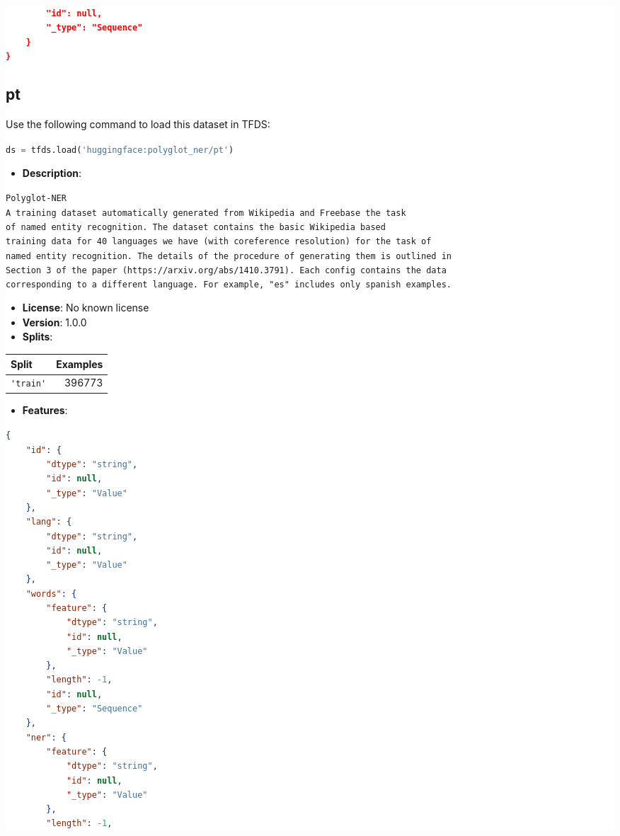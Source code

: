 ```json
        "id": null,
        "_type": "Sequence"
    }
}
```



## pt


Use the following command to load this dataset in TFDS:

```python
ds = tfds.load('huggingface:polyglot_ner/pt')
```

*   **Description**:

```
Polyglot-NER
A training dataset automatically generated from Wikipedia and Freebase the task
of named entity recognition. The dataset contains the basic Wikipedia based
training data for 40 languages we have (with coreference resolution) for the task of
named entity recognition. The details of the procedure of generating them is outlined in
Section 3 of the paper (https://arxiv.org/abs/1410.3791). Each config contains the data
corresponding to a different language. For example, "es" includes only spanish examples.
```

*   **License**: No known license
*   **Version**: 1.0.0
*   **Splits**:

Split  | Examples
:----- | -------:
`'train'` | 396773

*   **Features**:

```json
{
    "id": {
        "dtype": "string",
        "id": null,
        "_type": "Value"
    },
    "lang": {
        "dtype": "string",
        "id": null,
        "_type": "Value"
    },
    "words": {
        "feature": {
            "dtype": "string",
            "id": null,
            "_type": "Value"
        },
        "length": -1,
        "id": null,
        "_type": "Sequence"
    },
    "ner": {
        "feature": {
            "dtype": "string",
            "id": null,
            "_type": "Value"
        },
        "length": -1,
```
